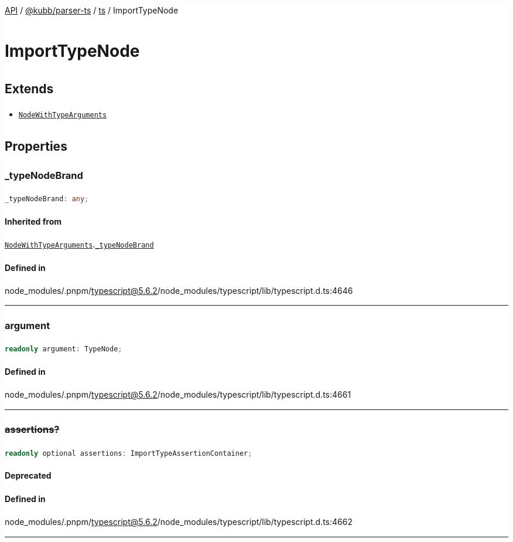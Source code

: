 [API](../../../../../packages.md) / [@kubb/parser-ts](../../../index.md) / [ts](../index.md) / ImportTypeNode

# ImportTypeNode

## Extends

- [`NodeWithTypeArguments`](NodeWithTypeArguments.md)

## Properties

### \_typeNodeBrand

```ts
_typeNodeBrand: any;
```

#### Inherited from

[`NodeWithTypeArguments`](NodeWithTypeArguments.md).[`_typeNodeBrand`](NodeWithTypeArguments.md#typenodebrand)

#### Defined in

node\_modules/.pnpm/typescript@5.6.2/node\_modules/typescript/lib/typescript.d.ts:4646

***

### argument

```ts
readonly argument: TypeNode;
```

#### Defined in

node\_modules/.pnpm/typescript@5.6.2/node\_modules/typescript/lib/typescript.d.ts:4661

***

### ~~assertions?~~

```ts
readonly optional assertions: ImportTypeAssertionContainer;
```

#### Deprecated

#### Defined in

node\_modules/.pnpm/typescript@5.6.2/node\_modules/typescript/lib/typescript.d.ts:4662

***
